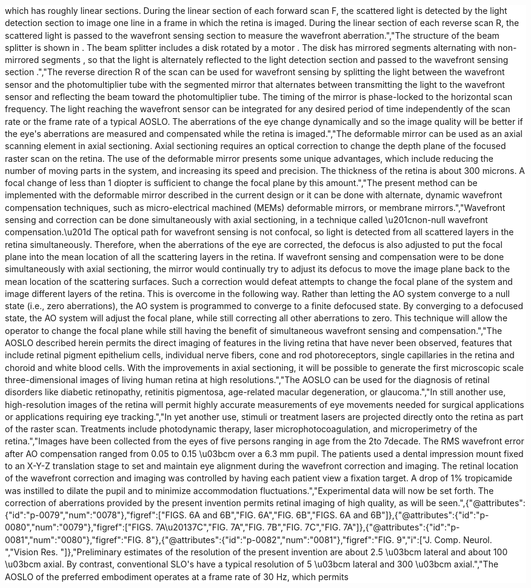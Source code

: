which has roughly linear sections. During the linear section of each forward scan F, the scattered light is detected by the light detection section  to image one line in a frame in which the retina is imaged. During the linear section of each reverse scan R, the scattered light is passed to the wavefront sensing section  to measure the wavefront aberration.","The structure of the beam splitter  is shown in . The beam splitter  includes a disk  rotated by a motor . The disk  has mirrored segments  alternating with non-mirrored segments , so that the light is alternately reflected to the light detection section  and passed to the wavefront sensing section .","The reverse direction R of the scan can be used for wavefront sensing by splitting the light between the wavefront sensor and the photomultiplier tube with the segmented mirror that alternates between transmitting the light to the wavefront sensor and reflecting the beam toward the photomultiplier tube. The timing of the mirror is phase-locked to the horizontal scan frequency. The light reaching the wavefront sensor can be integrated for any desired period of time independently of the scan rate or the frame rate of a typical AOSLO. The aberrations of the eye change dynamically and so the image quality will be better if the eye's aberrations are measured and compensated while the retina is imaged.","The deformable mirror can be used as an axial scanning element in axial sectioning. Axial sectioning requires an optical correction to change the depth plane of the focused raster scan on the retina. The use of the deformable mirror presents some unique advantages, which include reducing the number of moving parts in the system, and increasing its speed and precision. The thickness of the retina is about 300 microns. A focal change of less than 1 diopter is sufficient to change the focal plane by this amount.","The present method can be implemented with the deformable mirror described in the current design or it can be done with alternate, dynamic wavefront compensation techniques, such as micro-electrical machined (MEMs) deformable mirrors, or membrane mirrors.","Wavefront sensing and correction can be done simultaneously with axial sectioning, in a technique called \u201cnon-null wavefront compensation.\u201d The optical path for wavefront sensing is not confocal, so light is detected from all scattered layers in the retina simultaneously. Therefore, when the aberrations of the eye are corrected, the defocus is also adjusted to put the focal plane into the mean location of all the scattering layers in the retina. If wavefront sensing and compensation were to be done simultaneously with axial sectioning, the mirror would continually try to adjust its defocus to move the image plane back to the mean location of the scattering surfaces. Such a correction would defeat attempts to change the focal plane of the system and image different layers of the retina. This is overcome in the following way. Rather than letting the AO system converge to a null state (i.e., zero aberrations), the AO system is programmed to converge to a finite defocused state. By converging to a defocused state, the AO system will adjust the focal plane, while still correcting all other aberrations to zero. This technique will allow the operator to change the focal plane while still having the benefit of simultaneous wavefront sensing and compensation.","The AOSLO described herein permits the direct imaging of features in the living retina that have never been observed, features that include retinal pigment epithelium cells, individual nerve fibers, cone and rod photoreceptors, single capillaries in the retina and choroid and white blood cells. With the improvements in axial sectioning, it will be possible to generate the first microscopic scale three-dimensional images of living human retina at high resolutions.","The AOSLO can be used for the diagnosis of retinal disorders like diabetic retinopathy, retinitis pigmentosa, age-related macular degeneration, or glaucoma.","In still another use, high-resolution images of the retina will permit highly accurate measurements of eye movements needed for surgical applications or applications requiring eye tracking.","In yet another use, stimuli or treatment lasers are projected directly onto the retina as part of the raster scan. Treatments include photodynamic therapy, laser microphotocoagulation, and microperimetry of the retina.","Images have been collected from the eyes of five persons ranging in age from the 2to 7decade. The RMS wavefront error after AO compensation ranged from 0.05 to 0.15 \u03bcm over a 6.3 mm pupil. The patients used a dental impression mount fixed to an X-Y-Z translation stage to set and maintain eye alignment during the wavefront correction and imaging. The retinal location of the wavefront correction and imaging was controlled by having each patient view a fixation target. A drop of 1% tropicamide was instilled to dilate the pupil and to minimize accommodation fluctuations.","Experimental data will now be set forth. The correction of aberrations provided by the present invention permits retinal imaging of high quality, as will be seen.",{"@attributes":{"id":"p-0079","num":"0078"},"figref":["FIGS. 6A and 6B","FIG. 6A","FIG. 6B","FIGS. 6A and 6B"]},{"@attributes":{"id":"p-0080","num":"0079"},"figref":["FIGS. 7A\u20137C","FIG. 7A","FIG. 7B","FIG. 7C","FIG. 7A"]},{"@attributes":{"id":"p-0081","num":"0080"},"figref":"FIG. 8"},{"@attributes":{"id":"p-0082","num":"0081"},"figref":"FIG. 9","i":["J. Comp. Neurol. ","Vision Res. "]},"Preliminary estimates of the resolution of the present invention are about 2.5 \u03bcm lateral and about 100 \u03bcm axial. By contrast, conventional SLO's have a typical resolution of 5 \u03bcm lateral and 300 \u03bcm axial.","The AOSLO of the preferred embodiment operates at a frame rate of 30 Hz, which permits